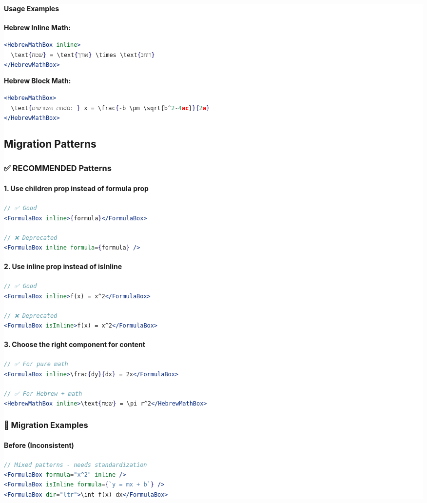 #### Usage Examples

**Hebrew Inline Math:**
```jsx
<HebrewMathBox inline>
  \text{שטח} = \text{אורך} \times \text{רוחב}
</HebrewMathBox>
```

**Hebrew Block Math:**
```jsx
<HebrewMathBox>
  \text{נוסחת השורשים: } x = \frac{-b \pm \sqrt{b^2-4ac}}{2a}
</HebrewMathBox>
```

## Migration Patterns

### ✅ RECOMMENDED Patterns

#### 1. Use children prop instead of formula prop
```jsx
// ✅ Good
<FormulaBox inline>{formula}</FormulaBox>

// ❌ Deprecated
<FormulaBox inline formula={formula} />
```

#### 2. Use inline prop instead of isInline
```jsx
// ✅ Good
<FormulaBox inline>f(x) = x^2</FormulaBox>

// ❌ Deprecated
<FormulaBox isInline>f(x) = x^2</FormulaBox>
```

#### 3. Choose the right component for content
```jsx
// ✅ For pure math
<FormulaBox inline>\frac{dy}{dx} = 2x</FormulaBox>

// ✅ For Hebrew + math
<HebrewMathBox inline>\text{שטח} = \pi r^2</HebrewMathBox>
```

### 🔄 Migration Examples

#### Before (Inconsistent)
```jsx
// Mixed patterns - needs standardization
<FormulaBox formula="x^2" inline />
<FormulaBox isInline formula={`y = mx + b`} />
<FormulaBox dir="ltr">\int f(x) dx</FormulaBox>
```
